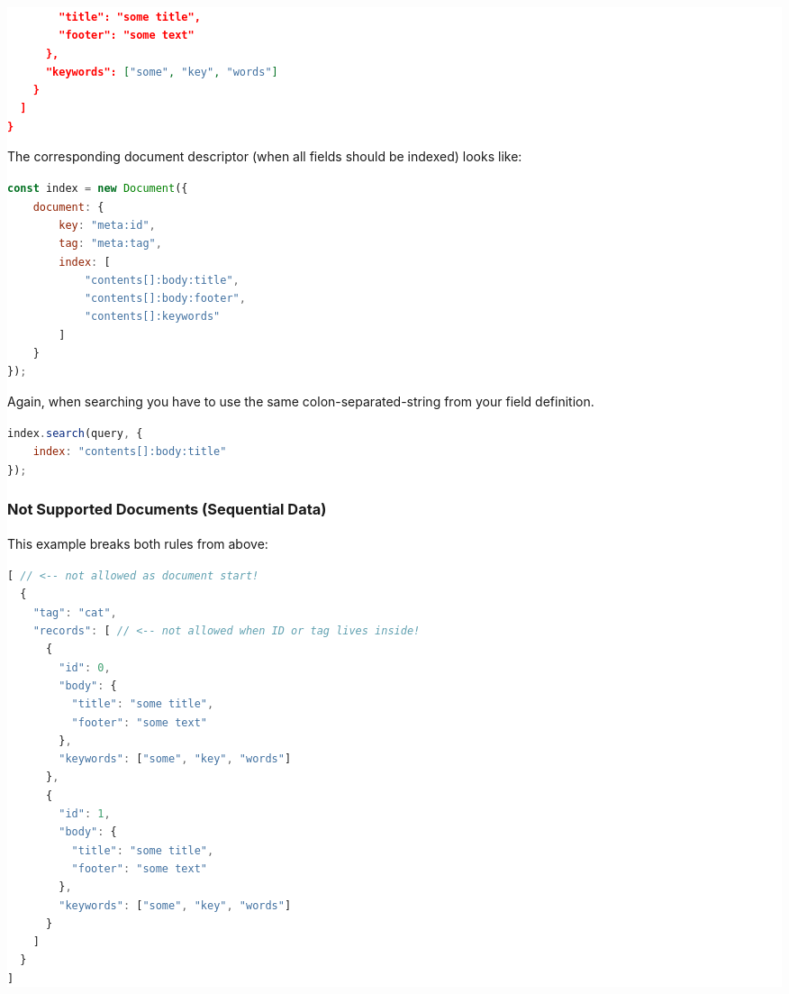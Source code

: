 ```json
        "title": "some title",
        "footer": "some text"
      },
      "keywords": ["some", "key", "words"]
    }
  ]
}
```

The corresponding document descriptor (when all fields should be indexed) looks like:

```js
const index = new Document({
    document: {
        key: "meta:id",
        tag: "meta:tag",
        index: [
            "contents[]:body:title",
            "contents[]:body:footer",
            "contents[]:keywords"
        ]
    }
});
```

Again, when searching you have to use the same colon-separated-string from your field definition.

```js
index.search(query, { 
    index: "contents[]:body:title"
});
```

### Not Supported Documents (Sequential Data)

This example breaks both rules from above:

```js
[ // <-- not allowed as document start!
  {
    "tag": "cat",
    "records": [ // <-- not allowed when ID or tag lives inside!
      {
        "id": 0,
        "body": {
          "title": "some title",
          "footer": "some text"
        },
        "keywords": ["some", "key", "words"]
      },
      {
        "id": 1,
        "body": {
          "title": "some title",
          "footer": "some text"
        },
        "keywords": ["some", "key", "words"]
      }
    ]
  }
]
```
